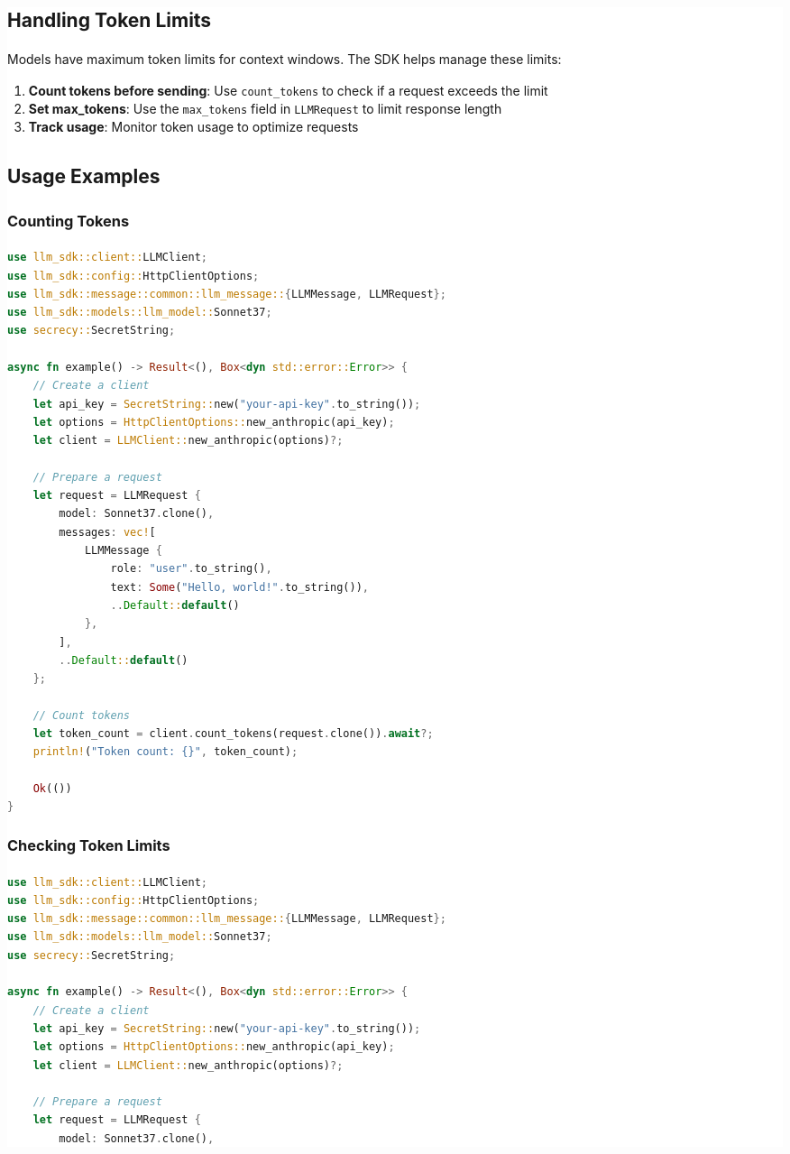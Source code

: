 ## Handling Token Limits

Models have maximum token limits for context windows. The SDK helps manage these limits:

1. **Count tokens before sending**: Use `count_tokens` to check if a request exceeds the limit
2. **Set max_tokens**: Use the `max_tokens` field in `LLMRequest` to limit response length
3. **Track usage**: Monitor token usage to optimize requests

## Usage Examples

### Counting Tokens

```rust
use llm_sdk::client::LLMClient;
use llm_sdk::config::HttpClientOptions;
use llm_sdk::message::common::llm_message::{LLMMessage, LLMRequest};
use llm_sdk::models::llm_model::Sonnet37;
use secrecy::SecretString;

async fn example() -> Result<(), Box<dyn std::error::Error>> {
    // Create a client
    let api_key = SecretString::new("your-api-key".to_string());
    let options = HttpClientOptions::new_anthropic(api_key);
    let client = LLMClient::new_anthropic(options)?;
    
    // Prepare a request
    let request = LLMRequest {
        model: Sonnet37.clone(),
        messages: vec![
            LLMMessage {
                role: "user".to_string(),
                text: Some("Hello, world!".to_string()),
                ..Default::default()
            },
        ],
        ..Default::default()
    };
    
    // Count tokens
    let token_count = client.count_tokens(request.clone()).await?;
    println!("Token count: {}", token_count);
    
    Ok(())
}
```

### Checking Token Limits

```rust
use llm_sdk::client::LLMClient;
use llm_sdk::config::HttpClientOptions;
use llm_sdk::message::common::llm_message::{LLMMessage, LLMRequest};
use llm_sdk::models::llm_model::Sonnet37;
use secrecy::SecretString;

async fn example() -> Result<(), Box<dyn std::error::Error>> {
    // Create a client
    let api_key = SecretString::new("your-api-key".to_string());
    let options = HttpClientOptions::new_anthropic(api_key);
    let client = LLMClient::new_anthropic(options)?;
    
    // Prepare a request
    let request = LLMRequest {
        model: Sonnet37.clone(),
```